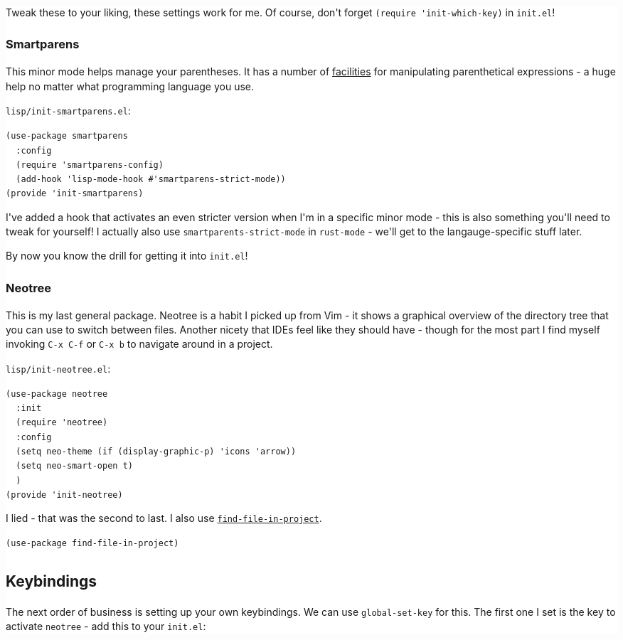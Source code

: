 Tweak these to your liking, these settings work for me. Of course, don't forget `(require 'init-which-key)` in `init.el`!

### Smartparens

This minor mode helps manage your parentheses. It has a number of [facilities](https://github.com/Fuco1/smartparens) for manipulating parenthetical expressions - a huge help no matter what programming language you use.

`lisp/init-smartparens.el`:

```elisp
(use-package smartparens
  :config
  (require 'smartparens-config)
  (add-hook 'lisp-mode-hook #'smartparens-strict-mode))
(provide 'init-smartparens)
```

I've added a hook that activates an even stricter version when I'm in a specific minor mode - this is also something you'll need to tweak for yourself! I actually also use `smartparents-strict-mode` in `rust-mode` - we'll get to the langauge-specific stuff later.

By now you know the drill for getting it into `init.el`!

### Neotree

This is my last general package. Neotree is a habit I picked up from Vim - it shows a graphical overview of the directory tree that you can use to switch between files. Another nicety that IDEs feel like they should have - though for the most part I find myself invoking `C-x C-f` or `C-x b` to navigate around in a project.

`lisp/init-neotree.el`:

```elisp
(use-package neotree
  :init
  (require 'neotree)
  :config
  (setq neo-theme (if (display-graphic-p) 'icons 'arrow))
  (setq neo-smart-open t)
  )
(provide 'init-neotree)
```

I lied - that was the second to last. I also use [`find-file-in-project`](https://github.com/technomancy/find-file-in-project).

```elisp
(use-package find-file-in-project)
```

## Keybindings

The next order of business is setting up your own keybindings. We can use `global-set-key` for this. The first one I set is the key to activate `neotree` - add this to your `init.el`:
